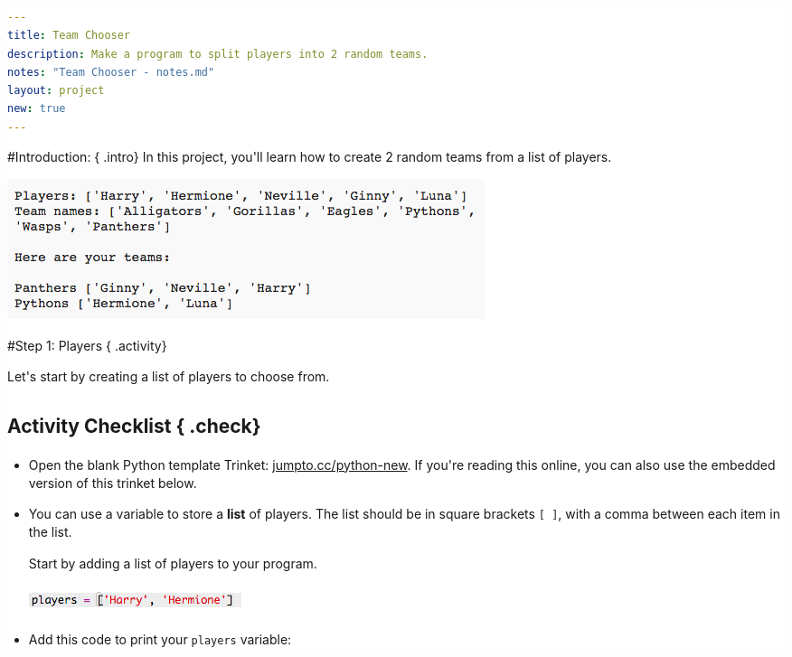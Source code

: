 ```yaml
---
title: Team Chooser
description: Make a program to split players into 2 random teams.
notes: "Team Chooser - notes.md"
layout: project
new: true
---
```


#Introduction:  { .intro}
In this project, you'll learn how to create 2 random teams from a list of players.

<div class="trinket">
  <iframe src="https://trinket.io/embed/python/a699c44ce6?outputOnly=true&start=result" width="600" height="500" frameborder="0" marginwidth="0" marginheight="0" allowfullscreen>
  </iframe>
  <img src="images/team-finished.png">
</div>

#Step 1: Players { .activity}

Let's start by creating a list of players to choose from.

## Activity Checklist { .check}

+ Open the blank Python template Trinket: <a href="http://jumpto.cc/python-new" target="_blank">jumpto.cc/python-new</a>. If you're reading this online, you can also use the embedded version of this trinket below.

<div class="trinket">
<iframe src="https://trinket.io/embed/python/33e5c3b81b?start=result" width="100%" height="600" frameborder="0" marginwidth="0" marginheight="0" allowfullscreen></iframe>
</div>

+ You can use a variable to store a __list__ of players. The list should be in square brackets `[ ]`, with a comma between each item in the list. 

	Start by adding a list of players to your program.

	![screenshot](images/team-create-players.png)

+ Add this code to print your `players` variable:
